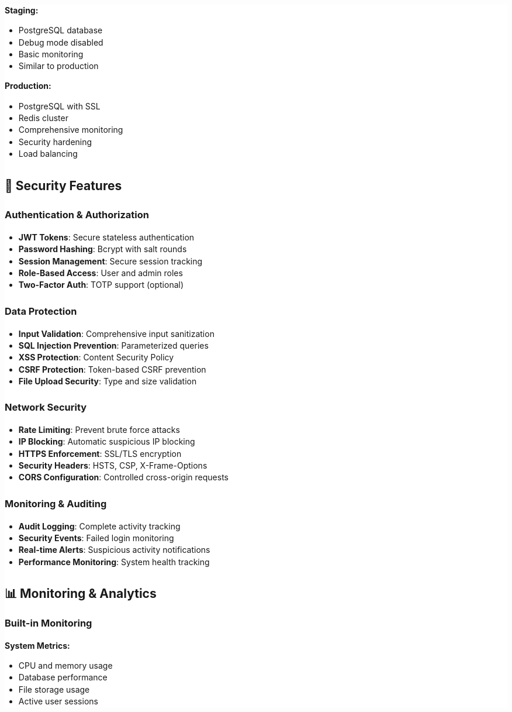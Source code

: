 **Staging:**
- PostgreSQL database
- Debug mode disabled
- Basic monitoring
- Similar to production

**Production:**
- PostgreSQL with SSL
- Redis cluster
- Comprehensive monitoring
- Security hardening
- Load balancing

## 🔐 Security Features

### Authentication & Authorization
- **JWT Tokens**: Secure stateless authentication
- **Password Hashing**: Bcrypt with salt rounds
- **Session Management**: Secure session tracking
- **Role-Based Access**: User and admin roles
- **Two-Factor Auth**: TOTP support (optional)

### Data Protection
- **Input Validation**: Comprehensive input sanitization
- **SQL Injection Prevention**: Parameterized queries
- **XSS Protection**: Content Security Policy
- **CSRF Protection**: Token-based CSRF prevention
- **File Upload Security**: Type and size validation

### Network Security
- **Rate Limiting**: Prevent brute force attacks
- **IP Blocking**: Automatic suspicious IP blocking
- **HTTPS Enforcement**: SSL/TLS encryption
- **Security Headers**: HSTS, CSP, X-Frame-Options
- **CORS Configuration**: Controlled cross-origin requests

### Monitoring & Auditing
- **Audit Logging**: Complete activity tracking
- **Security Events**: Failed login monitoring
- **Real-time Alerts**: Suspicious activity notifications
- **Performance Monitoring**: System health tracking

## 📊 Monitoring & Analytics

### Built-in Monitoring

**System Metrics:**
- CPU and memory usage
- Database performance
- File storage usage
- Active user sessions
